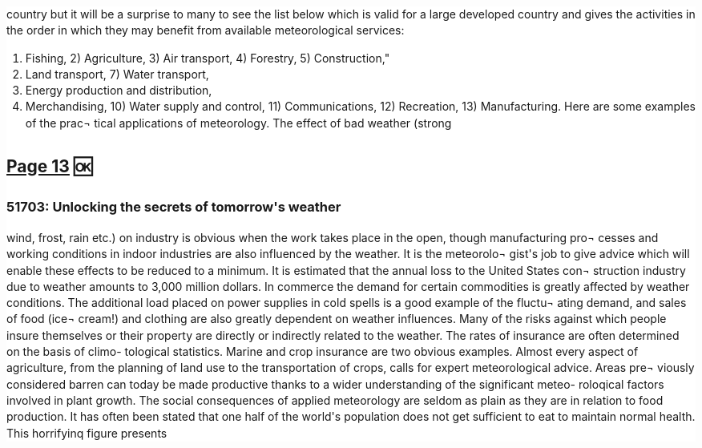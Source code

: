 country but it will be a surprise to
many to see the list below which is
valid for a large developed country
and gives the activities in the order in
which they may benefit from available
meteorological services:
1) Fishing, 2) Agriculture, 3) Air
transport, 4) Forestry, 5) Construction,"
6) Land transport, 7) Water transport,
8) Energy production and distribution,
9) Merchandising, 10) Water supply
and control, 11) Communications, 12)
Recreation, 13) Manufacturing.
Here are some examples of the prac¬
tical applications of meteorology.
The effect of bad weather (strong
## [Page 13](https://demo.humlab.umu.se/courier/074891engo.pdf#page=13) 🆗
### 51703: Unlocking the secrets of tomorrow's weather
wind, frost, rain etc.) on industry is
obvious when the work takes place in
the open, though manufacturing pro¬
cesses and working conditions in
indoor industries are also influenced
by the weather. It is the meteorolo¬
gist's job to give advice which will
enable these effects to be reduced to
a minimum. It is estimated that the
annual loss to the United States con¬
struction industry due to weather
amounts to 3,000 million dollars.
In commerce the demand for certain
commodities is greatly affected by
weather conditions. The additional
load placed on power supplies in cold
spells is a good example of the fluctu¬
ating demand, and sales of food (ice¬
cream!) and clothing are also greatly
dependent on weather influences.
Many of the risks against which people
insure themselves or their property
are directly or indirectly related to the
weather. The rates of insurance are
often determined on the basis of climo-
tological statistics. Marine and crop
insurance are two obvious examples.
Almost every aspect of agriculture,
from the planning of land use to the
transportation of crops, calls for expert
meteorological advice. Areas pre¬
viously considered barren can today
be made productive thanks to a wider
understanding of the significant meteo-
roloqical factors involved in plant
growth.
The social consequences of applied
meteorology are seldom as plain as
they are in relation to food production.
It has often been stated that one half
of the world's population does not get
sufficient to eat to maintain normal
health. This horrifyinq figure presents